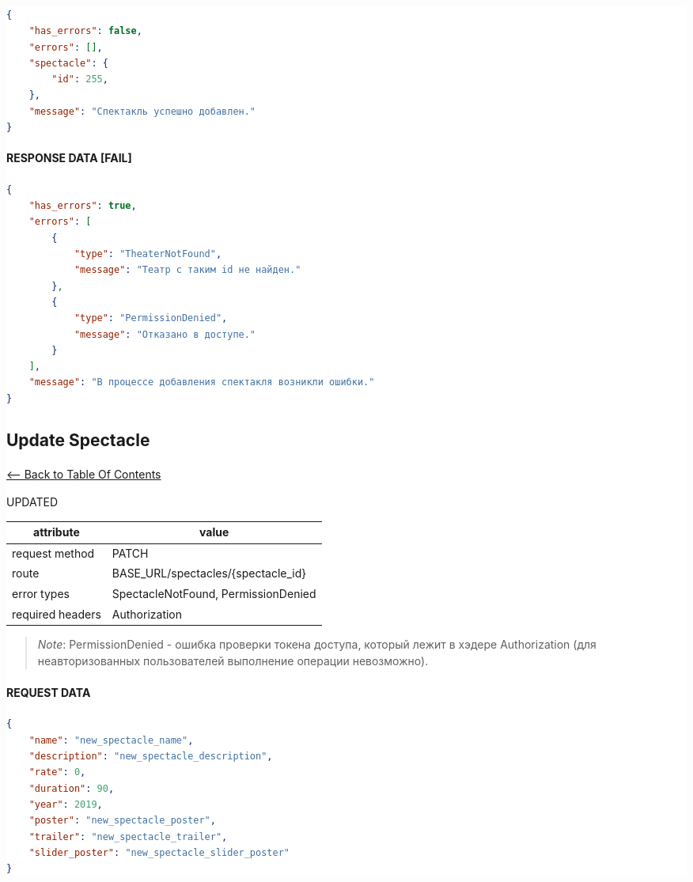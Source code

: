 ```json
{
    "has_errors": false,
    "errors": [],
    "spectacle": {
        "id": 255,
    },
    "message": "Спектакль успешно добавлен."
}
```

#### RESPONSE DATA [FAIL]

```json
{
    "has_errors": true,
    "errors": [
        {
            "type": "TheaterNotFound",
            "message": "Театр с таким id не найден."
        },
        {
            "type": "PermissionDenied",
            "message": "Отказано в доступе."
        }
    ],
    "message": "В процессе добавления спектакля возникли ошибки."
}
```

## Update Spectacle

[<-- Back to Table Of Contents](#table-of-contents)

UPDATED

|attribute        |value         	      |
|----------------	|-------------------	|
| request method 	| PATCH |
| route          	| BASE_URL/spectacles/{spectacle_id}|
| error types    	| SpectacleNotFound, PermissionDenied |
| required headers  | Authorization         |

>*Note*: PermissionDenied - ошибка проверки токена доступа, который лежит в хэдере Authorization (для неавторизованных пользователей выполнение операции невозможно).

#### REQUEST DATA

```json
{
    "name": "new_spectacle_name",
    "description": "new_spectacle_description",
    "rate": 0,
    "duration": 90,
    "year": 2019,
    "poster": "new_spectacle_poster",
    "trailer": "new_spectacle_trailer",
    "slider_poster": "new_spectacle_slider_poster"
}
```

